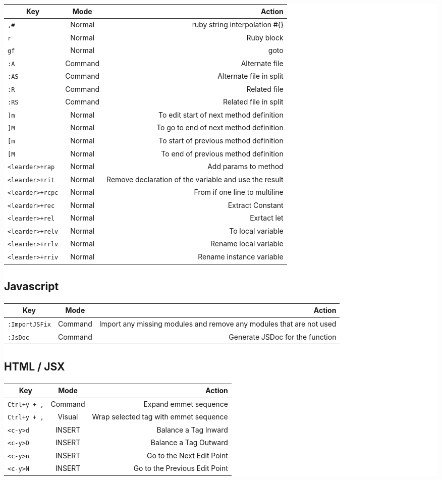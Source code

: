 | Key              | Mode            | Action                                                |
| -------------    | :-------------: | -----:                                                |
| `,#`             | Normal          | ruby string interpolation #{}                         |
| `r`              | Normal          | Ruby block                                            |
| `gf`             | Normal          | goto                                                  |
| `:A`             | Command         | Alternate file                                        |
| `:AS`            | Command         | Alternate file in split                               |
| `:R`             | Command         | Related file                                          |
| `:RS`            | Command         | Related file in split                                 |
| `]m`             | Normal          | To edit start of next method definition               |
| `]M`             | Normal          | To go to end of next method definition                |
| `[m`             | Normal          | To start of previous method definition                |
| `[M`             | Normal          | To end of previous method definition                  |
| `<learder>+rap`  | Normal          | Add params to method                                  |
| `<learder>+rit`  | Normal          | Remove declaration of the variable and use the result |
| `<learder>+rcpc` | Normal          | From if one line to multiline                         |
| `<learder>+rec`  | Normal          | Extract Constant                                      |
| `<learder>+rel`  | Normal          | Exrtact let                                           |
| `<learder>+relv` | Normal          | To local variable                                     |
| `<learder>+rrlv` | Normal          | Rename local variable                                 |
| `<learder>+rriv` | Normal          | Rename instance variable                              |

## Javascript

| Key            | Mode            | Action                                                              |
| -------------  | :-------------: | -----:                                                              |
| `:ImportJSFix` | Command         | Import any missing modules and remove any modules that are not used |
| `:JsDoc`       | Command         | Generate JSDoc for the function                                     |

## HTML / JSX

| Key           | Mode            | Action                                |
| ------------- | :-------------: | -----:                                |
| `Ctrl+y + ,`  | Command         | Expand emmet sequence                 |
| `Ctrl+y + ,`  | Visual          | Wrap selected tag with emmet sequence |
| `<c-y>d`      | INSERT          | Balance a Tag Inward                  |
| `<c-y>D`      | INSERT          | Balance a Tag Outward                 |
| `<c-y>n`      | INSERT          | Go to the Next Edit Point                 |
| `<c-y>N`      | INSERT          | Go to the Previous Edit Point                 |
